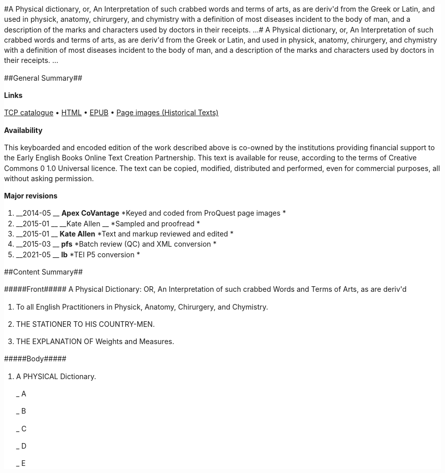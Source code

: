#A Physical dictionary, or, An Interpretation of such crabbed words and terms of arts, as are deriv'd from the Greek or Latin, and used in physick, anatomy, chirurgery, and chymistry with a definition of most diseases incident to the body of man, and a description of the marks and characters used by doctors in their receipts. ...#
A Physical dictionary, or, An Interpretation of such crabbed words and terms of arts, as are deriv'd from the Greek or Latin, and used in physick, anatomy, chirurgery, and chymistry with a definition of most diseases incident to the body of man, and a description of the marks and characters used by doctors in their receipts. ...

##General Summary##

**Links**

[TCP catalogue](http://www.ota.ox.ac.uk/tcp/)  • 
[HTML](http://tei.it.ox.ac.uk/tcp/Texts-HTML/free/A54/A54816.html)  • 
[EPUB](http://tei.it.ox.ac.uk/tcp/Texts-EPUB/free/A54/A54816.epub) • 
[Page images (Historical Texts)](https://historicaltexts.jisc.ac.uk/eebo-14509818e)

**Availability**

This keyboarded and encoded edition of the work described above is co-owned by the
    institutions providing financial support to the Early English Books Online Text Creation
    Partnership. This text is available for reuse, according to the terms of  Creative Commons 0 1.0 Universal
    licence. The text can be copied, modified, distributed and performed, even for commercial
    purposes, all without asking permission.

**Major revisions**

1. __2014-05 __ __Apex CoVantage__ *Keyed and coded from ProQuest page images *
1. __2015-01 __ __Kate Allen __ *Sampled and proofread *
1. __2015-01 __ __Kate Allen__ *Text and markup reviewed and edited *
1. __2015-03 __ __pfs__ *Batch review (QC) and XML conversion *
1. __2021-05 __ __lb__ *TEI P5 conversion *

##Content Summary##

#####Front#####
A Physical Dictionary: OR, An Interpretation of such crabbed Words and Terms of Arts, as are deriv'd
1. To all English Practitioners in Physick, Anatomy, Chirurgery, and Chymistry.

1. THE STATIONER TO HIS COUNTRY-MEN.

1. THE EXPLANATION OF Weights and Measures.

#####Body#####

1. A PHYSICAL Dictionary.

    _ A

    _ B

    _ C

    _ D

    _ E
